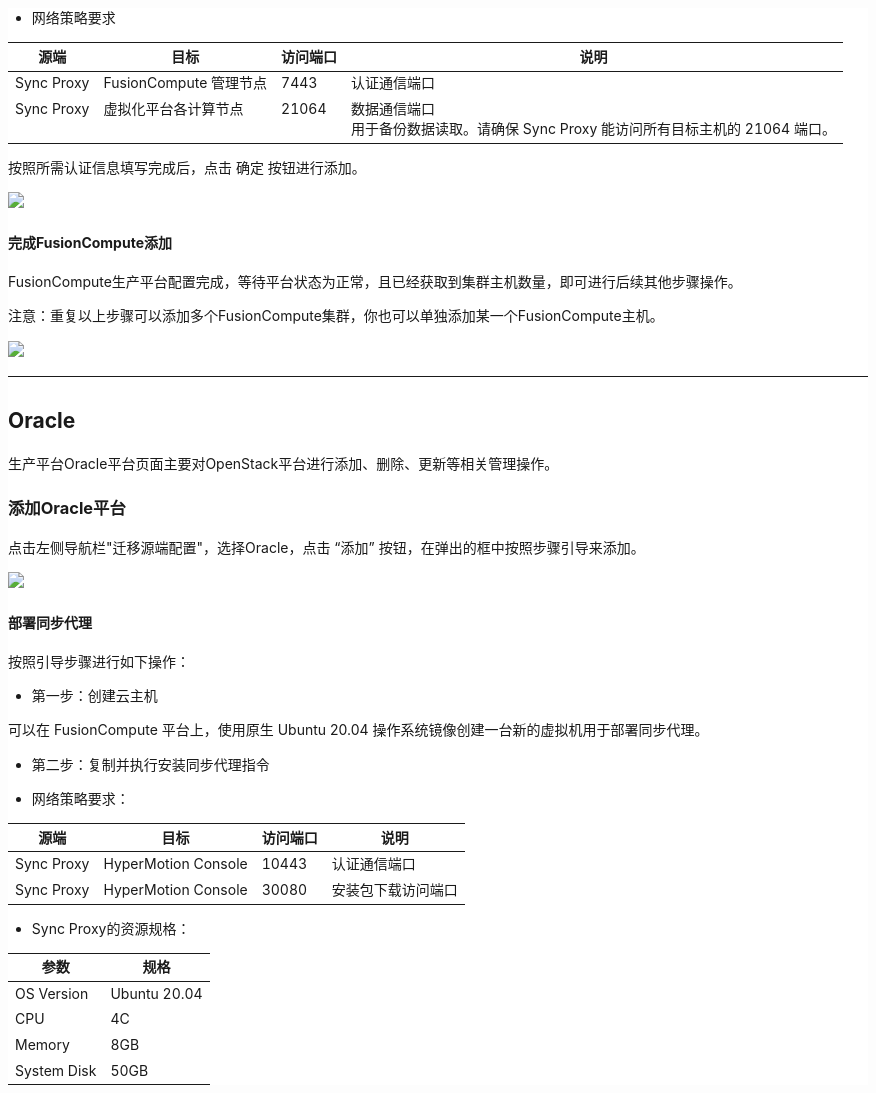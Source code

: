 * 网络策略要求

| 源端         | 目标                 | 访问端口  | 说明                                                       |
| ---------- | ------------------ | ----- | -------------------------------------------------------- |
| Sync Proxy | FusionCompute 管理节点 | 7443  | 认证通信端口                                                   |
| Sync Proxy | 虚拟化平台各计算节点         | 21064 |  数据通信端口<br>用于备份数据读取。请确保 Sync Proxy 能访问所有目标主机的 21064 端口。 |

按照所需认证信息填写完成后，点击 确定 按钮进行添加。

![](./images/sourcesiteconfiguration-fusioncompute-3.png)

#### **完成FusionCompute添加**

FusionCompute生产平台配置完成，等待平台状态为正常，且已经获取到集群主机数量，即可进行后续其他步骤操作。

注意：重复以上步骤可以添加多个FusionCompute集群，你也可以单独添加某一个FusionCompute主机。

![](./images/sourcesiteconfiguration-fusioncompute-4.png)

---

## **Oracle**

生产平台Oracle平台页面主要对OpenStack平台进行添加、删除、更新等相关管理操作。

### **添加Oracle平台**

点击左侧导航栏"迁移源端配置"，选择Oracle，点击 “添加” 按钮，在弹出的框中按照步骤引导来添加。

![](./images/sourcesiteconfiguration-oracle-1.png)

#### **部署同步代理**

按照引导步骤进行如下操作：

* 第一步：创建云主机

可以在 FusionCompute 平台上，使用原生 Ubuntu 20.04 操作系统镜像创建一台新的虚拟机用于部署同步代理。

* 第二步：复制并执行安装同步代理指令

* 网络策略要求：

| **源端**     | **目标**           | **访问端口** | **说明**    |
| ---------- | ---------------- | -------- | --------- |
| Sync Proxy | HyperMotion Console | 10443    | 认证通信端口    |
| Sync Proxy | HyperMotion Console | 30080    | 安装包下载访问端口 |

* Sync Proxy的资源规格：

| **参数**      | **规格**       |
| ----------- | ------------ |
| OS Version  | Ubuntu 20.04 |
| CPU         | 4C           |
| Memory      | 8GB          |
| System Disk | 50GB         |
